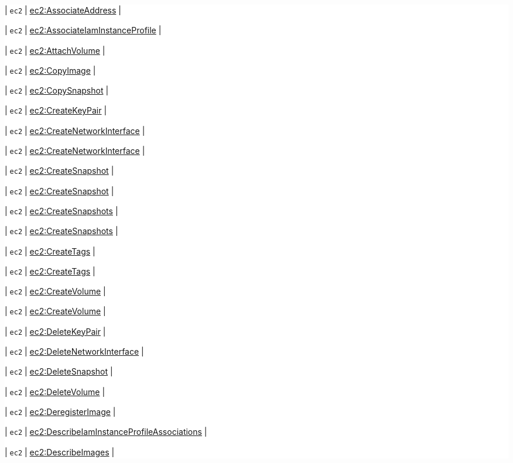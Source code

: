 | `ec2` | [ec2:AssociateAddress](../actions.md#ec2:associateaddress) |

| `ec2` | [ec2:AssociateIamInstanceProfile](../actions.md#ec2:associateiaminstanceprofile) |

| `ec2` | [ec2:AttachVolume](../actions.md#ec2:attachvolume) |

| `ec2` | [ec2:CopyImage](../actions.md#ec2:copyimage) |

| `ec2` | [ec2:CopySnapshot](../actions.md#ec2:copysnapshot) |

| `ec2` | [ec2:CreateKeyPair](../actions.md#ec2:createkeypair) |

| `ec2` | [ec2:CreateNetworkInterface](../actions.md#ec2:createnetworkinterface) |

| `ec2` | [ec2:CreateNetworkInterface](../actions.md#ec2:createnetworkinterface) |

| `ec2` | [ec2:CreateSnapshot](../actions.md#ec2:createsnapshot) |

| `ec2` | [ec2:CreateSnapshot](../actions.md#ec2:createsnapshot) |

| `ec2` | [ec2:CreateSnapshots](../actions.md#ec2:createsnapshots) |

| `ec2` | [ec2:CreateSnapshots](../actions.md#ec2:createsnapshots) |

| `ec2` | [ec2:CreateTags](../actions.md#ec2:createtags) |

| `ec2` | [ec2:CreateTags](../actions.md#ec2:createtags) |

| `ec2` | [ec2:CreateVolume](../actions.md#ec2:createvolume) |

| `ec2` | [ec2:CreateVolume](../actions.md#ec2:createvolume) |

| `ec2` | [ec2:DeleteKeyPair](../actions.md#ec2:deletekeypair) |

| `ec2` | [ec2:DeleteNetworkInterface](../actions.md#ec2:deletenetworkinterface) |

| `ec2` | [ec2:DeleteSnapshot](../actions.md#ec2:deletesnapshot) |

| `ec2` | [ec2:DeleteVolume](../actions.md#ec2:deletevolume) |

| `ec2` | [ec2:DeregisterImage](../actions.md#ec2:deregisterimage) |

| `ec2` | [ec2:DescribeIamInstanceProfileAssociations](../actions.md#ec2:describeiaminstanceprofileassociations) |

| `ec2` | [ec2:DescribeImages](../actions.md#ec2:describeimages) |

